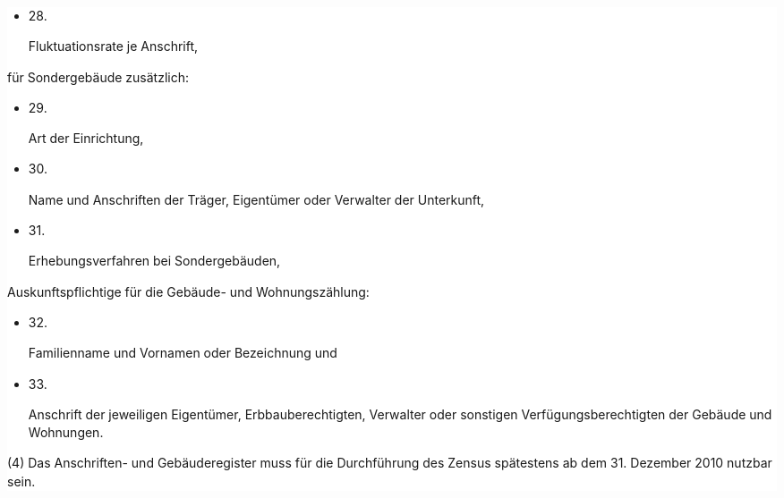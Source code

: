   - 28\.
    
    <div>
    
    Fluktuationsrate je Anschrift,
    
    </div>

für Sondergebäude zusätzlich:

  - 29\.
    
    <div>
    
    Art der Einrichtung,
    
    </div>

  - 30\.
    
    <div>
    
    Name und Anschriften der Träger, Eigentümer oder Verwalter der
    Unterkunft,
    
    </div>

  - 31\.
    
    <div>
    
    Erhebungsverfahren bei Sondergebäuden,
    
    </div>

Auskunftspflichtige für die Gebäude- und Wohnungszählung:

  - 32\.
    
    <div>
    
    Familienname und Vornamen oder Bezeichnung und
    
    </div>

  - 33\.
    
    <div>
    
    Anschrift der jeweiligen Eigentümer, Erbbauberechtigten, Verwalter
    oder sonstigen Verfügungsberechtigten der Gebäude und Wohnungen.
    
    </div>

</div>

<div class="jurAbsatz">

(4) Das Anschriften- und Gebäuderegister muss für die Durchführung des
Zensus spätestens ab dem 31. Dezember 2010 nutzbar sein.

</div>

</div>
